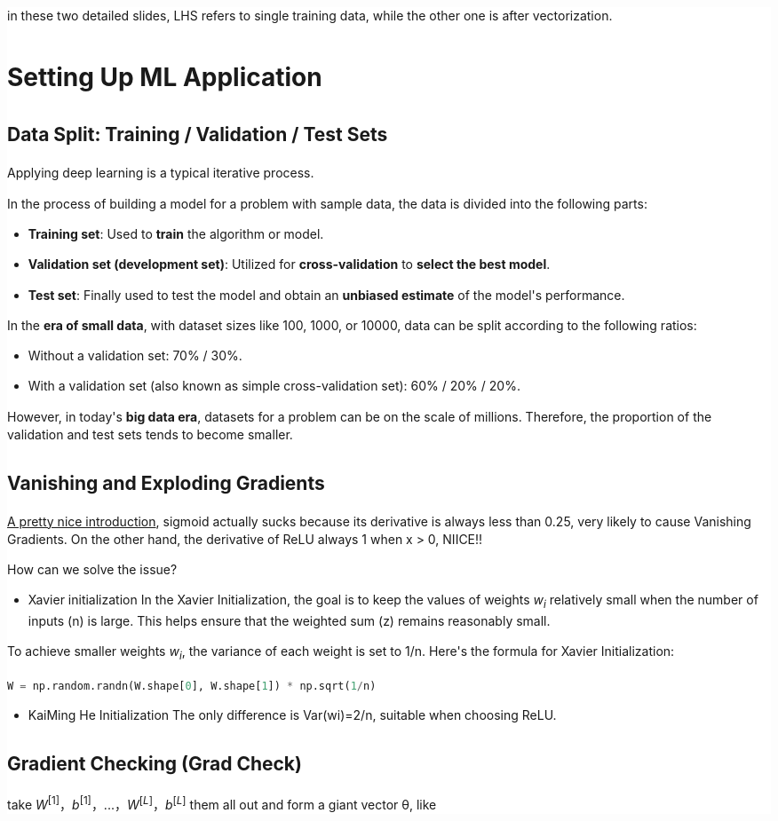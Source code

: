 in these two detailed slides, LHS refers to single training data, while the other one is after vectorization.  

# Setting Up ML Application  

## Data Split: Training / Validation / Test Sets

Applying deep learning is a typical iterative process.

In the process of building a model for a problem with sample data, the data is divided into the following parts:

* **Training set**: Used to **train** the algorithm or model.

* **Validation set (development set)**: Utilized for **cross-validation** to **select the best model**.

* **Test set**: Finally used to test the model and obtain an **unbiased estimate** of the model's performance.

In the **era of small data**, with dataset sizes like 100, 1000, or 10000, data can be split according to the following ratios:

* Without a validation set: 70% / 30%.

* With a validation set (also known as simple cross-validation set): 60% / 20% / 20%.

However, in today's **big data era**, datasets for a problem can be on the scale of millions. Therefore, the proportion of the validation and test sets tends to become smaller.


## Vanishing and Exploding Gradients  
[A pretty nice introduction](https://zhuanlan.zhihu.com/p/72589432), sigmoid actually sucks because its derivative is always less than 0.25, very likely to cause Vanishing Gradients. On the other hand, the derivative of ReLU always 1 when x > 0, NIICE!!  


How can we solve the issue?  

*  Xavier initialization
In the Xavier Initialization, the goal is to keep the values of weights $w_i$ relatively small when the number of inputs (n) is large. This helps ensure that the weighted sum (z) remains reasonably small.

To achieve smaller weights $w_i$, the variance of each weight is set to 1/n. Here's the formula for Xavier Initialization:

```python
W = np.random.randn(W.shape[0], W.shape[1]) * np.sqrt(1/n)
```

* KaiMing He Initialization
The only difference is Var(wi)=2/n, suitable when choosing ReLU.

## Gradient Checking (Grad Check)  
take $W^{[1]}$，$b^{[1]}$，...，$W^{[L]}$，$b^{[L]}$ them all out and form a giant vector θ, like  
